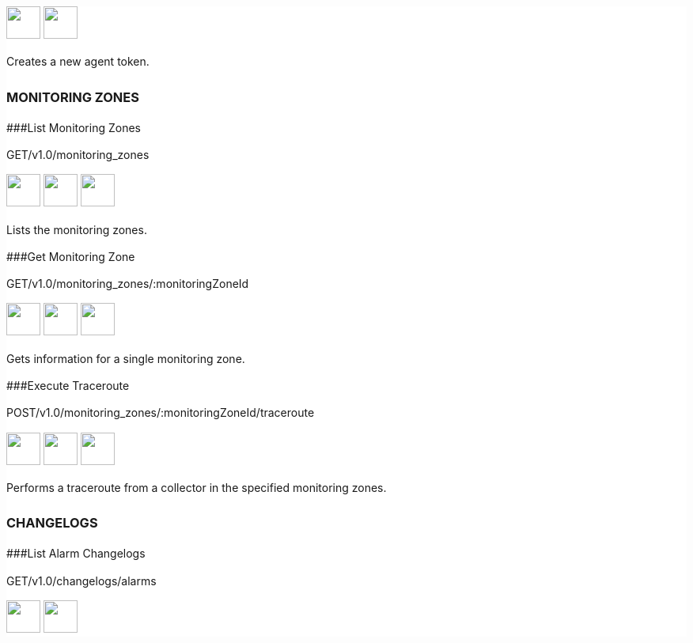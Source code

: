 <img src="https://8026b2e3760e2433679c-fffceaebb8c6ee053c935e8915a3fbe7.ssl.cf2.rackcdn.com/field/image/green%20checkmark_6.png" width="43" height="41" />

<img src="https://8026b2e3760e2433679c-fffceaebb8c6ee053c935e8915a3fbe7.ssl.cf2.rackcdn.com/field/image/green%20checkmark_6.png" width="43" height="41" />

Creates a new agent token.

### MONITORING ZONES

###List Monitoring Zones

GET/v1.0/monitoring\_zones

<img src="https://8026b2e3760e2433679c-fffceaebb8c6ee053c935e8915a3fbe7.ssl.cf2.rackcdn.com/field/image/green%20checkmark_6.png" width="43" height="41" />

<img src="https://8026b2e3760e2433679c-fffceaebb8c6ee053c935e8915a3fbe7.ssl.cf2.rackcdn.com/field/image/green%20checkmark_6.png" width="43" height="41" />

<img src="https://8026b2e3760e2433679c-fffceaebb8c6ee053c935e8915a3fbe7.ssl.cf2.rackcdn.com/field/image/green%20checkmark_6.png" width="43" height="41" />

Lists the monitoring zones.

###Get Monitoring Zone

GET/v1.0/monitoring\_zones/:monitoringZoneId

<img src="https://8026b2e3760e2433679c-fffceaebb8c6ee053c935e8915a3fbe7.ssl.cf2.rackcdn.com/field/image/green%20checkmark_6.png" width="43" height="41" />

<img src="https://8026b2e3760e2433679c-fffceaebb8c6ee053c935e8915a3fbe7.ssl.cf2.rackcdn.com/field/image/green%20checkmark_6.png" width="43" height="41" />

<img src="https://8026b2e3760e2433679c-fffceaebb8c6ee053c935e8915a3fbe7.ssl.cf2.rackcdn.com/field/image/green%20checkmark_6.png" width="43" height="41" />

Gets information for a single monitoring zone.

###Execute Traceroute

POST/v1.0/monitoring\_zones/:monitoringZoneId/traceroute

<img src="https://8026b2e3760e2433679c-fffceaebb8c6ee053c935e8915a3fbe7.ssl.cf2.rackcdn.com/field/image/green%20checkmark_6.png" width="43" height="41" />

<img src="https://8026b2e3760e2433679c-fffceaebb8c6ee053c935e8915a3fbe7.ssl.cf2.rackcdn.com/field/image/green%20checkmark_6.png" width="43" height="41" />

<img src="https://8026b2e3760e2433679c-fffceaebb8c6ee053c935e8915a3fbe7.ssl.cf2.rackcdn.com/field/image/green%20checkmark_6.png" width="43" height="41" />

Performs a traceroute from a collector in the specified monitoring
zones.

### CHANGELOGS

###List Alarm Changelogs

GET/v1.0/changelogs/alarms

<img src="https://8026b2e3760e2433679c-fffceaebb8c6ee053c935e8915a3fbe7.ssl.cf2.rackcdn.com/field/image/green%20checkmark_6.png" width="43" height="41" />

<img src="https://8026b2e3760e2433679c-fffceaebb8c6ee053c935e8915a3fbe7.ssl.cf2.rackcdn.com/field/image/green%20checkmark_6.png" width="43" height="41" />
